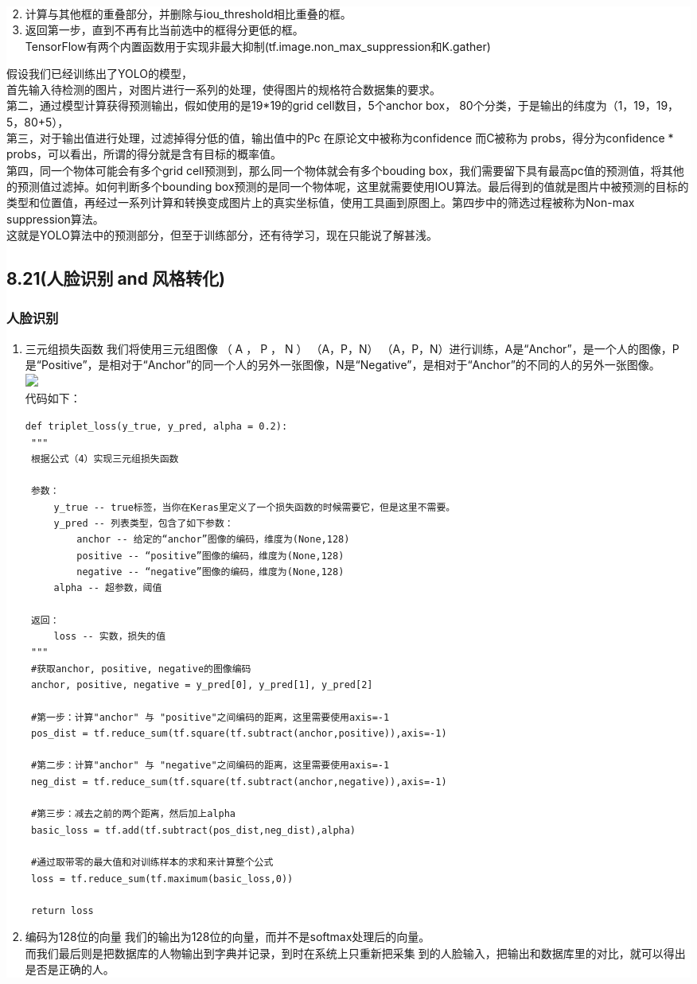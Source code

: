    2. 计算与其他框的重叠部分，并删除与iou_threshold相比重叠的框。  
   3. 返回第一步，直到不再有比当前选中的框得分更低的框。  
   TensorFlow有两个内置函数用于实现非最大抑制(tf.image.non_max_suppression和K.gather)

假设我们已经训练出了YOLO的模型，  
首先输入待检测的图片，对图片进行一系列的处理，使得图片的规格符合数据集的要求。  
第二，通过模型计算获得预测输出，假如使用的是19*19的grid cell数目，5个anchor box， 80个分类，于是输出的纬度为（1，19，19，5，80+5），  
第三，对于输出值进行处理，过滤掉得分低的值，输出值中的Pc 在原论文中被称为confidence 而C被称为 probs，得分为confidence * probs，可以看出，所谓的得分就是含有目标的概率值。  
第四，同一个物体可能会有多个grid cell预测到，那么同一个物体就会有多个bouding box，我们需要留下具有最高pc值的预测值，将其他的预测值过滤掉。如何判断多个bounding box预测的是同一个物体呢，这里就需要使用IOU算法。最后得到的值就是图片中被预测的目标的类型和位置值，再经过一系列计算和转换变成图片上的真实坐标值，使用工具画到原图上。第四步中的筛选过程被称为Non-max suppression算法。  
这就是YOLO算法中的预测部分，但至于训练部分，还有待学习，现在只能说了解甚浅。


## 8.21(人脸识别 and 风格转化)  

### 人脸识别
1. 三元组损失函数
   我们将使用三元组图像 （ A ， P ， N ） （A，P，N） （A，P，N）进行训练，A是“Anchor”，是一个人的图像，P是“Positive”，是相对于“Anchor”的同一个人的另外一张图像，N是“Negative”，是相对于“Anchor”的不同的人的另外一张图像。  
   ![](27.png)  
   代码如下：
   ```
   def triplet_loss(y_true, y_pred, alpha = 0.2):
    """
    根据公式（4）实现三元组损失函数
    
    参数：
        y_true -- true标签，当你在Keras里定义了一个损失函数的时候需要它，但是这里不需要。
        y_pred -- 列表类型，包含了如下参数：
            anchor -- 给定的“anchor”图像的编码，维度为(None,128)
            positive -- “positive”图像的编码，维度为(None,128)
            negative -- “negative”图像的编码，维度为(None,128)
        alpha -- 超参数，阈值
    
    返回：
        loss -- 实数，损失的值
    """
    #获取anchor, positive, negative的图像编码
    anchor, positive, negative = y_pred[0], y_pred[1], y_pred[2]
    
    #第一步：计算"anchor" 与 "positive"之间编码的距离，这里需要使用axis=-1
    pos_dist = tf.reduce_sum(tf.square(tf.subtract(anchor,positive)),axis=-1)
    
    #第二步：计算"anchor" 与 "negative"之间编码的距离，这里需要使用axis=-1
    neg_dist = tf.reduce_sum(tf.square(tf.subtract(anchor,negative)),axis=-1)
    
    #第三步：减去之前的两个距离，然后加上alpha
    basic_loss = tf.add(tf.subtract(pos_dist,neg_dist),alpha)
    
    #通过取带零的最大值和对训练样本的求和来计算整个公式
    loss = tf.reduce_sum(tf.maximum(basic_loss,0))
    
    return loss

   ```   
2. 编码为128位的向量
   我们的输出为128位的向量，而并不是softmax处理后的向量。  
而我们最后则是把数据库的人物输出到字典并记录，到时在系统上只重新把采集 到的人脸输入，把输出和数据库里的对比，就可以得出是否是正确的人。
